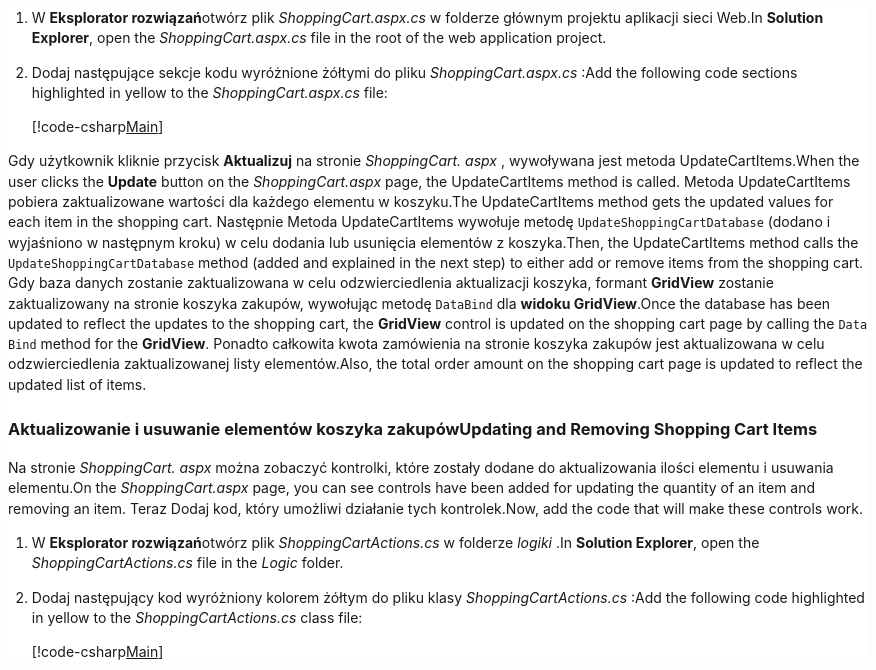 1. <span data-ttu-id="7dc1d-306">W **Eksplorator rozwiązań**otwórz plik *ShoppingCart.aspx.cs* w folderze głównym projektu aplikacji sieci Web.</span><span class="sxs-lookup"><span data-stu-id="7dc1d-306">In **Solution Explorer**, open the *ShoppingCart.aspx.cs* file in the root of the web application project.</span></span>
2. <span data-ttu-id="7dc1d-307">Dodaj następujące sekcje kodu wyróżnione żółtymi do pliku *ShoppingCart.aspx.cs* :</span><span class="sxs-lookup"><span data-stu-id="7dc1d-307">Add the following code sections highlighted in yellow to the *ShoppingCart.aspx.cs* file:</span></span>   

    [!code-csharp[Main](shopping-cart/samples/sample11.cs?highlight=9-11,33,44-89)]

<span data-ttu-id="7dc1d-308">Gdy użytkownik kliknie przycisk **Aktualizuj** na stronie *ShoppingCart. aspx* , wywoływana jest metoda UpdateCartItems.</span><span class="sxs-lookup"><span data-stu-id="7dc1d-308">When the user clicks the **Update** button on the *ShoppingCart.aspx* page, the UpdateCartItems method is called.</span></span> <span data-ttu-id="7dc1d-309">Metoda UpdateCartItems pobiera zaktualizowane wartości dla każdego elementu w koszyku.</span><span class="sxs-lookup"><span data-stu-id="7dc1d-309">The UpdateCartItems method gets the updated values for each item in the shopping cart.</span></span> <span data-ttu-id="7dc1d-310">Następnie Metoda UpdateCartItems wywołuje metodę `UpdateShoppingCartDatabase` (dodano i wyjaśniono w następnym kroku) w celu dodania lub usunięcia elementów z koszyka.</span><span class="sxs-lookup"><span data-stu-id="7dc1d-310">Then, the UpdateCartItems method calls the `UpdateShoppingCartDatabase` method (added and explained in the next step) to either add or remove items from the shopping cart.</span></span> <span data-ttu-id="7dc1d-311">Gdy baza danych zostanie zaktualizowana w celu odzwierciedlenia aktualizacji koszyka, formant **GridView** zostanie zaktualizowany na stronie koszyka zakupów, wywołując metodę `DataBind` dla **widoku GridView**.</span><span class="sxs-lookup"><span data-stu-id="7dc1d-311">Once the database has been updated to reflect the updates to the shopping cart, the **GridView** control is updated on the shopping cart page by calling the `DataBind` method for the **GridView**.</span></span> <span data-ttu-id="7dc1d-312">Ponadto całkowita kwota zamówienia na stronie koszyka zakupów jest aktualizowana w celu odzwierciedlenia zaktualizowanej listy elementów.</span><span class="sxs-lookup"><span data-stu-id="7dc1d-312">Also, the total order amount on the shopping cart page is updated to reflect the updated list of items.</span></span>

### <a name="updating-and-removing-shopping-cart-items"></a><span data-ttu-id="7dc1d-313">Aktualizowanie i usuwanie elementów koszyka zakupów</span><span class="sxs-lookup"><span data-stu-id="7dc1d-313">Updating and Removing Shopping Cart Items</span></span>

<span data-ttu-id="7dc1d-314">Na stronie *ShoppingCart. aspx* można zobaczyć kontrolki, które zostały dodane do aktualizowania ilości elementu i usuwania elementu.</span><span class="sxs-lookup"><span data-stu-id="7dc1d-314">On the *ShoppingCart.aspx* page, you can see controls have been added for updating the quantity of an item and removing an item.</span></span> <span data-ttu-id="7dc1d-315">Teraz Dodaj kod, który umożliwi działanie tych kontrolek.</span><span class="sxs-lookup"><span data-stu-id="7dc1d-315">Now, add the code that will make these controls work.</span></span>

1. <span data-ttu-id="7dc1d-316">W **Eksplorator rozwiązań**otwórz plik *ShoppingCartActions.cs* w folderze *logiki* .</span><span class="sxs-lookup"><span data-stu-id="7dc1d-316">In **Solution Explorer**, open the *ShoppingCartActions.cs* file in the *Logic* folder.</span></span>
2. <span data-ttu-id="7dc1d-317">Dodaj następujący kod wyróżniony kolorem żółtym do pliku klasy *ShoppingCartActions.cs* :</span><span class="sxs-lookup"><span data-stu-id="7dc1d-317">Add the following code highlighted in yellow to the *ShoppingCartActions.cs* class file:</span></span>   

    [!code-csharp[Main](shopping-cart/samples/sample12.cs?highlight=99-213)]
